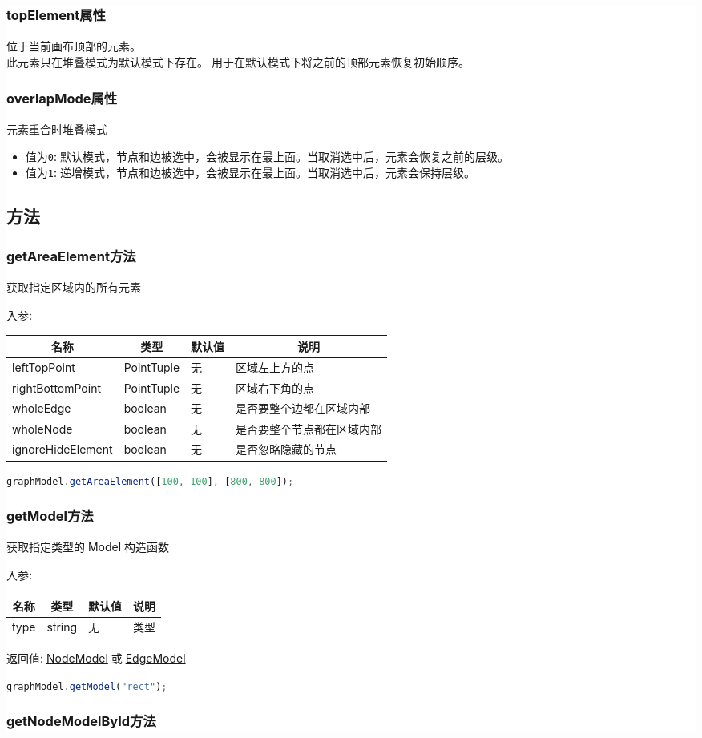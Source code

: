 ### topElement<Badge>属性</Badge>

位于当前画布顶部的元素。<br>
此元素只在堆叠模式为默认模式下存在。
用于在默认模式下将之前的顶部元素恢复初始顺序。

### overlapMode<Badge>属性</Badge>

元素重合时堆叠模式<br>
- 值为`0`: 默认模式，节点和边被选中，会被显示在最上面。当取消选中后，元素会恢复之前的层级。
- 值为`1`: 递增模式，节点和边被选中，会被显示在最上面。当取消选中后，元素会保持层级。


## 方法

### getAreaElement<Badge>方法</Badge>

获取指定区域内的所有元素

入参:

| 名称              | 类型       | 默认值 | 说明                       |
| ----------------- | ---------- | ------ | -------------------------- |
| leftTopPoint      | PointTuple | 无     | 区域左上方的点             |
| rightBottomPoint  | PointTuple | 无     | 区域右下角的点             |
| wholeEdge         | boolean    | 无     | 是否要整个边都在区域内部   |
| wholeNode         | boolean    | 无     | 是否要整个节点都在区域内部 |
| ignoreHideElement | boolean    | 无     | 是否忽略隐藏的节点         |

```jsx | pure
graphModel.getAreaElement([100, 100], [800, 800]);
```

### getModel<Badge>方法</Badge>

获取指定类型的 Model 构造函数

入参:

| 名称 | 类型   | 默认值 | 说明 |
| ---- | ------ | ------ | ---- |
| type | string | 无     | 类型 |

返回值: [NodeModel](/api/node-model-api) 或 [EdgeModel](/api/edge-model-api)

```jsx | pure
graphModel.getModel("rect");
```

### getNodeModelById<Badge>方法</Badge>
